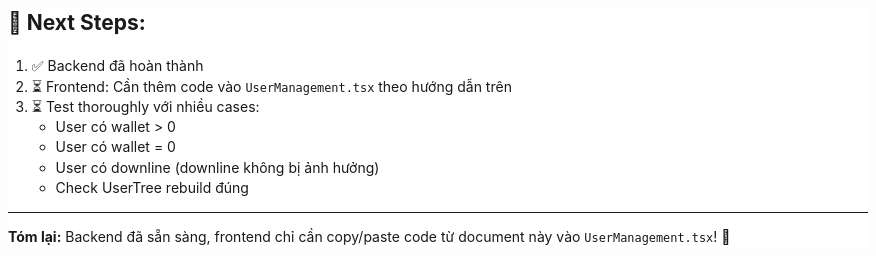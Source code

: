 ## 🚀 Next Steps:

1. ✅ Backend đã hoàn thành
2. ⏳ Frontend: Cần thêm code vào `UserManagement.tsx` theo hướng dẫn trên
3. ⏳ Test thoroughly với nhiều cases:
   - User có wallet > 0
   - User có wallet = 0
   - User có downline (downline không bị ảnh hưởng)
   - Check UserTree rebuild đúng

---

**Tóm lại:** Backend đã sẵn sàng, frontend chỉ cần copy/paste code từ document này vào `UserManagement.tsx`! 🚀
